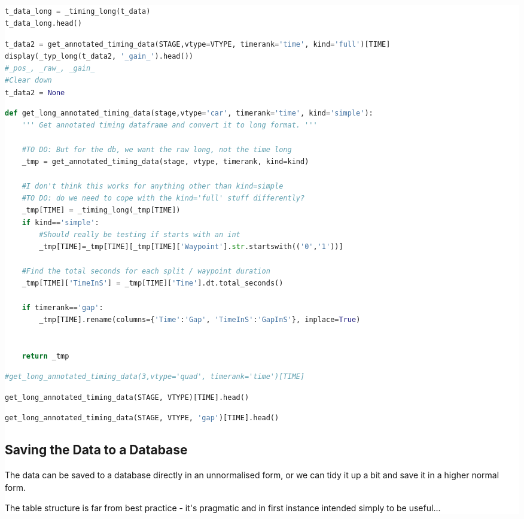 ```python
t_data_long = _timing_long(t_data)
t_data_long.head()
```

```python
t_data2 = get_annotated_timing_data(STAGE,vtype=VTYPE, timerank='time', kind='full')[TIME]
display(_typ_long(t_data2, '_gain_').head())
#_pos_, _raw_, _gain_       
#Clear down
t_data2 = None
```

```python
def get_long_annotated_timing_data(stage,vtype='car', timerank='time', kind='simple'):
    ''' Get annotated timing dataframe and convert it to long format. '''
    
    #TO DO: But for the db, we want the raw long, not the time long
    _tmp = get_annotated_timing_data(stage, vtype, timerank, kind=kind)

    #I don't think this works for anything other than kind=simple
    #TO DO: do we need to cope with the kind='full' stuff differently?
    _tmp[TIME] = _timing_long(_tmp[TIME])
    if kind=='simple':
        #Should really be testing if starts with an int
        _tmp[TIME]=_tmp[TIME][_tmp[TIME]['Waypoint'].str.startswith(('0','1'))]
    
    #Find the total seconds for each split / waypoint duration
    _tmp[TIME]['TimeInS'] = _tmp[TIME]['Time'].dt.total_seconds()
    
    if timerank=='gap':
        _tmp[TIME].rename(columns={'Time':'Gap', 'TimeInS':'GapInS'}, inplace=True)
    
    
    return _tmp
```

```python
#get_long_annotated_timing_data(3,vtype='quad', timerank='time')[TIME]
```

```python
get_long_annotated_timing_data(STAGE, VTYPE)[TIME].head()
```

```python
get_long_annotated_timing_data(STAGE, VTYPE, 'gap')[TIME].head()
```

## Saving the Data to a Database

The data can be saved to a database directly in an unnormalised form, or we can tidy it up a bit and save it in a higher normal form.

The table structure is far from best practice - it's pragmatic and in first instance intended simply to be useful...
